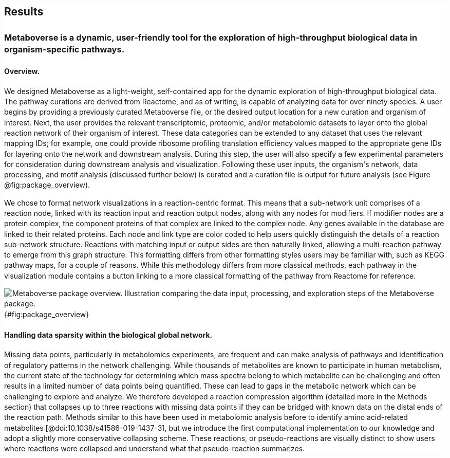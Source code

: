 
## Results

### Metaboverse is a dynamic, user-friendly tool for the exploration of high-throughput biological data in organism-specific pathways.

#### Overview.
We designed Metaboverse as a light-weight, self-contained app for the dynamic exploration of high-throughput biological data. The pathway curations are derived from Reactome, and as of writing, is capable of analyzing data for over ninety species. A user begins by providing a previously curated Metaboverse file, or the desired output location for a new curation and organism of interest. Next, the user provides the relevant transcriptomic, proteomic, and/or metabolomic datasets to layer onto the global reaction network of their organism of interest. These data categories can be extended to any dataset that uses the relevant mapping IDs; for example, one could provide ribosome profiling translation efficiency values mapped to the appropriate gene IDs for layering onto the network and downstream analysis. During this step, the user will also specify a few experimental parameters for consideration during downstream analysis and visualization. Following these user inputs, the organism's network, data processing, and motif analysis (discussed further below) is curated and a curation file is output for future analysis (see Figure @fig:package_overview).

We chose to format network visualizations in a reaction-centric format. This means that a sub-network unit comprises of a reaction node, linked with its reaction input and reaction output nodes, along with any nodes for modifiers. If modifier nodes are a protein complex, the component proteins of that complex are linked to the complex node. Any genes available in the database are linked to their related proteins. Each node and link type are color coded to help users quickly distinguish the details of a reaction sub-network structure. Reactions with matching input or output sides are then naturally linked, allowing a multi-reaction pathway to emerge from this graph structure. This formatting differs from other formatting styles users may be familiar with, such as KEGG pathway maps, for a couple of reasons. While this methodology differs from more classical methods, each pathway in the visualization module contains a button linking to a more classical formatting of the pathway from Reactome for reference.

![
  **Metaboverse package overview.**
  Illustration comparing the data input, processing, and exploration steps of the Metaboverse package.
](./content/figures/package_overview.png "Square image"){#fig:package_overview}

#### Handling data sparsity within the biological global network.
Missing data points, particularly in metabolomics experiments, are frequent and can make analysis of pathways and identification of regulatory patterns in the network challenging.  While thousands of metabolites are known to participate in human metabolism, the current state of the technology for determining which mass spectra belong to which metabolite can be challenging and often results in a limited number of data points being quantified. These can lead to gaps in the metabolic network which can be challenging to explore and analyze. We therefore developed a reaction compression algorithm (detailed more in the Methods section) that collapses up to three reactions with missing data points if they can be bridged with known data on the distal ends of the reaction path. Methods similar to this have been used in metabolomic analysis before to identify amino acid-related metabolites [@doi:10.1038/s41586-019-1437-3], but we introduce the first computational implementation to our knowledge and adopt a slightly more conservative collapsing scheme. These reactions, or pseudo-reactions are visually distinct to show users where reactions were collapsed and understand what that pseudo-reaction summarizes.
